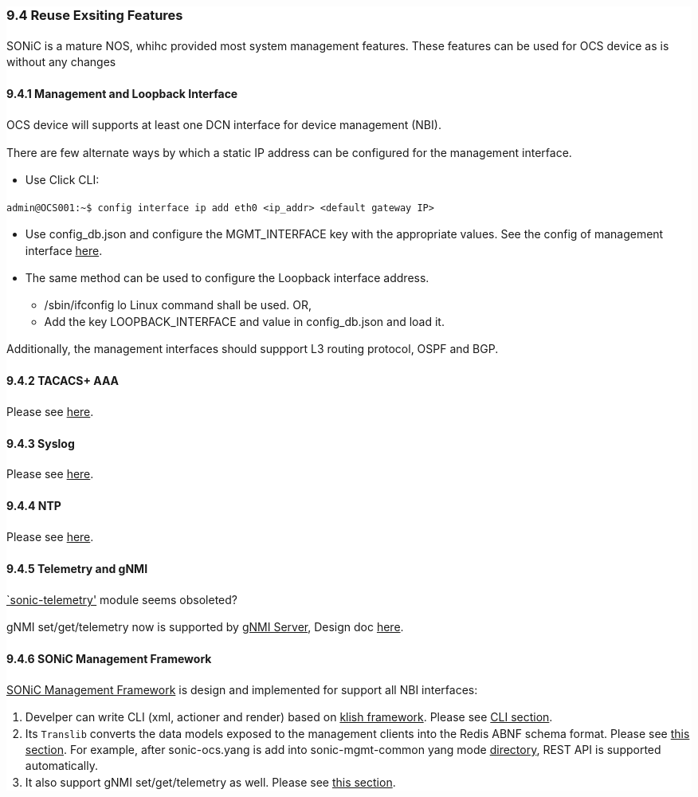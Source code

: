### 9.4 Reuse Exsiting Features

SONiC is a mature NOS, whihc provided most system management features. These features can be used for OCS device as is without any changes

#### 9.4.1 Management and Loopback Interface

OCS device will supports at least one DCN interface for device management (NBI).

There are few alternate ways by which a static IP address can be configured for the management interface.

- Use Click CLI:

```
admin@OCS001:~$ config interface ip add eth0 <ip_addr> <default gateway IP>
```

- Use config_db.json and configure the MGMT_INTERFACE key with the appropriate values. See the config of management interface [here](https://github.com/sonic-net/SONiC/wiki/Configuration#management-interface).

- The same method can be used to configure the Loopback interface address.
  - /sbin/ifconfig lo Linux command shall be used. OR,
  - Add the key LOOPBACK_INTERFACE and value in config_db.json and load it.

Additionally, the management interfaces should suppport L3 routing protocol, OSPF and BGP.

#### 9.4.2 TACACS+ AAA

 Please see [here](https://github.com/sonic-net/SONiC/blob/master/doc/aaa/TACACS%2B%20Authentication.md).

#### 9.4.3 Syslog

Please see [here](https://github.com/sonic-net/SONiC/blob/master/doc/syslog/syslog-design.md).

#### 9.4.4 NTP

Please see [here](https://github.com/sonic-net/SONiC/blob/master/doc/ntp/ntp-design.md).

#### 9.4.5 Telemetry and gNMI

[`sonic-telemetry'](https://github.com/sonic-net/sonic-telemetry) module seems obsoleted?

gNMI set/get/telemetry now is supported by [gNMI Server](https://github.com/sonic-net/sonic-gnmi), Design doc [here](https://github.com/sonic-net/SONiC/blob/master/doc/mgmt/gnmi/SONiC_GNMI_Server_Interface_Design).

#### 9.4.6 SONiC Management Framework

[SONiC Management Framework](https://github.com/sonic-net/SONiC/blob/master/doc/mgmt/Management%20Framework.md) is design and implemented for support all NBI interfaces:

1. Develper can write CLI (xml, actioner and render) based on [klish framework](https://src.libcode.org/pkun/klish/src/master). Please see [CLI section](https://github.com/sonic-net/SONiC/blob/master/doc/mgmt/Management%20Framework.md#3121-cli).
2. Its `Translib` converts the data models exposed to the management clients into the Redis ABNF schema format. Please see [this section](https://github.com/sonic-net/SONiC/blob/master/doc/mgmt/Management%20Framework.md#3224-REST-server). For example, after sonic-ocs.yang is add into sonic-mgmt-common yang mode [directory](https://github.com/sonic-molex/sonic-mgmt-common/blob/ocs/models/yang/sonic), REST API is supported automatically.
3. It also support gNMI set/get/telemetry as well. Please see [this section](https://github.com/sonic-net/SONiC/blob/master/doc/mgmt/Management%20Framework.md#3123-gnmi).
